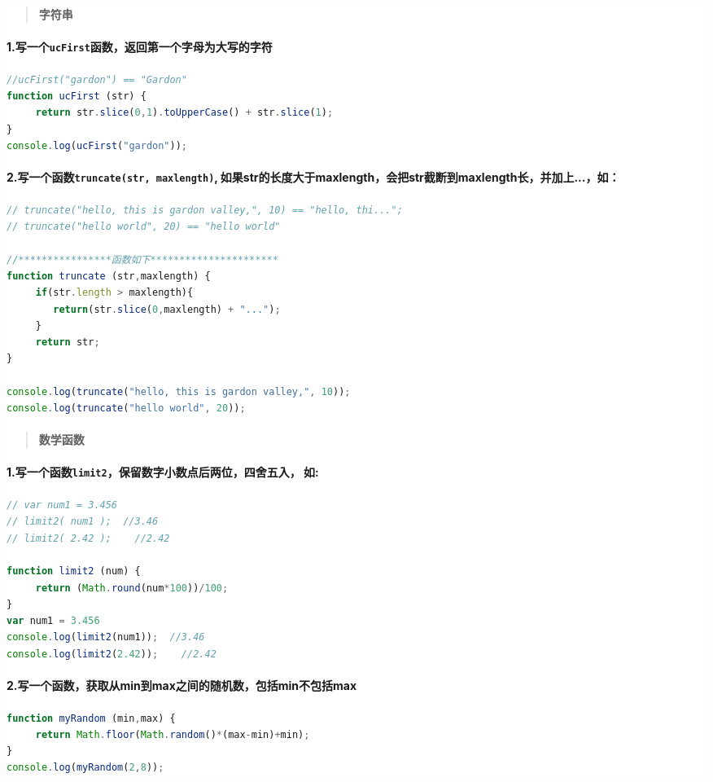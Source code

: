 >#### 字符串

#### **1.写一个`ucFirst`函数，返回第一个字母为大写的字符**

```javascript
//ucFirst("gardon") == "Gardon"
function ucFirst (str) {
	 return str.slice(0,1).toUpperCase() + str.slice(1);
}
console.log(ucFirst("gardon"));
```

#### **2.写一个函数`truncate(str, maxlength)`, 如果str的长度大于maxlength，会把str截断到maxlength长，并加上...，如：**

```javascript
// truncate("hello, this is gardon valley,", 10) == "hello, thi...";
// truncate("hello world", 20) == "hello world"

//****************函数如下**********************
function truncate (str,maxlength) {
	 if(str.length > maxlength){
		return(str.slice(0,maxlength) + "...");
	 }
	 return str;
}

console.log(truncate("hello, this is gardon valley,", 10));
console.log(truncate("hello world", 20));
```

>#### 数学函数

#### **1.写一个函数`limit2`，保留数字小数点后两位，四舍五入， 如:**

```javascript
// var num1 = 3.456
// limit2( num1 );  //3.46
// limit2( 2.42 );    //2.42

function limit2 (num) {
	 return (Math.round(num*100))/100;
}
var num1 = 3.456
console.log(limit2(num1));  //3.46
console.log(limit2(2.42));    //2.42
```


#### **2.写一个函数，获取从min到max之间的随机数，包括min不包括max**

```javascript
function myRandom (min,max) {
	 return Math.floor(Math.random()*(max-min)+min);
}
console.log(myRandom(2,8));
```
